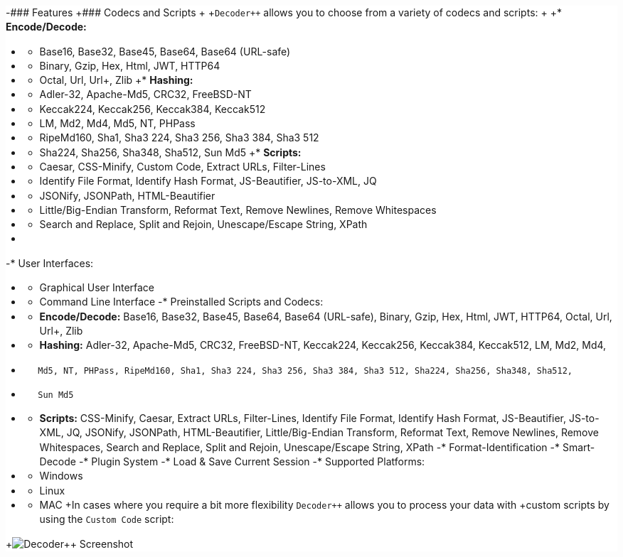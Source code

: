 -### Features
+### Codecs and Scripts
+
+```Decoder++``` allows you to choose from a variety of codecs and scripts:
+
+* **Encode/Decode:**
+  - Base16, Base32, Base45, Base64, Base64 (URL-safe)
+  - Binary, Gzip, Hex, Html, JWT, HTTP64
+  - Octal, Url, Url+, Zlib
+* **Hashing:** 
+  - Adler-32, Apache-Md5, CRC32, FreeBSD-NT
+  - Keccak224, Keccak256, Keccak384, Keccak512
+  - LM, Md2, Md4, Md5, NT, PHPass
+  - RipeMd160, Sha1, Sha3 224, Sha3 256, Sha3 384, Sha3 512
+  - Sha224, Sha256, Sha348, Sha512, Sun Md5
+* **Scripts:**
+  - Caesar, CSS-Minify, Custom Code, Extract URLs, Filter-Lines
+  - Identify File Format, Identify Hash Format, JS-Beautifier, JS-to-XML, JQ
+  - JSONify, JSONPath, HTML-Beautifier
+  - Little/Big-Endian Transform, Reformat Text, Remove Newlines, Remove Whitespaces
+  - Search and Replace, Split and Rejoin, Unescape/Escape String, XPath
+
 
-* User Interfaces:
-    * Graphical User Interface
-    * Command Line Interface
-* Preinstalled Scripts and Codecs:
-    * **Encode/Decode:** Base16, Base32, Base45, Base64, Base64 (URL-safe), Binary, Gzip, Hex, Html, JWT, HTTP64, Octal, Url, Url+, Zlib
-    * **Hashing:** Adler-32, Apache-Md5, CRC32, FreeBSD-NT, Keccak224, Keccak256, Keccak384, Keccak512, LM, Md2, Md4,
-        Md5, NT, PHPass, RipeMd160, Sha1, Sha3 224, Sha3 256, Sha3 384, Sha3 512, Sha224, Sha256, Sha348, Sha512,
-        Sun Md5
-    * **Scripts:** CSS-Minify, Caesar, Extract URLs, Filter-Lines, Identify File Format, Identify Hash Format, JS-Beautifier, JS-to-XML, JQ, JSONify, JSONPath, HTML-Beautifier, Little/Big-Endian Transform, Reformat Text, Remove Newlines, Remove Whitespaces, Search and Replace, Split and Rejoin, Unescape/Escape String, XPath
-* Format-Identification
-* Smart-Decode
-* Plugin System
-* Load & Save Current Session
-* Supported Platforms:
-    * Windows
-    * Linux
-    * MAC
+In cases where you require a bit more flexibility ```Decoder++``` allows you to process your data with 
+custom scripts by using the ```Custom Code``` script:
 
+![Decoder++ Screenshot](https://raw.githubusercontent.com/bytebutcher/decoder-plus-plus/master/images/dpp-custom-code-script.png)
 
